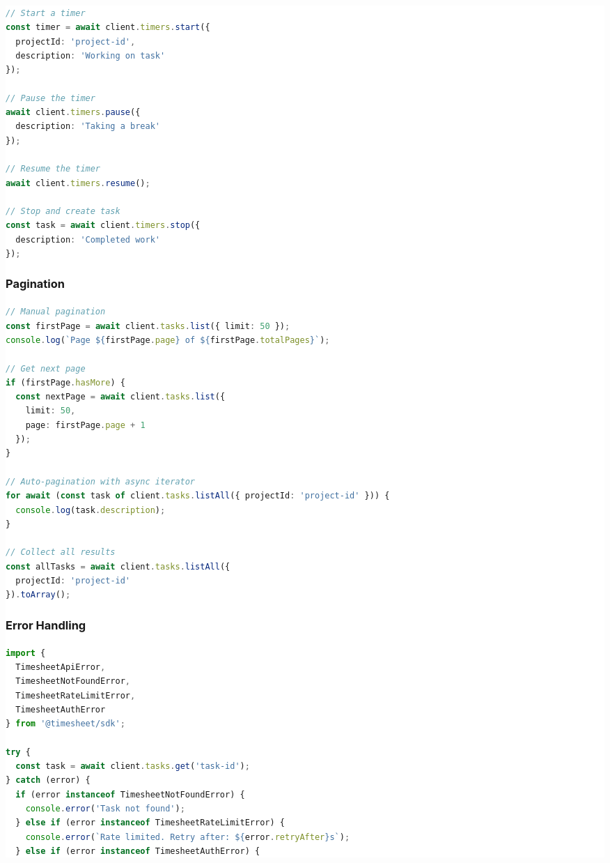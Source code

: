 ```typescript
// Start a timer
const timer = await client.timers.start({
  projectId: 'project-id',
  description: 'Working on task'
});

// Pause the timer
await client.timers.pause({
  description: 'Taking a break'
});

// Resume the timer
await client.timers.resume();

// Stop and create task
const task = await client.timers.stop({
  description: 'Completed work'
});
```

### Pagination

```typescript
// Manual pagination
const firstPage = await client.tasks.list({ limit: 50 });
console.log(`Page ${firstPage.page} of ${firstPage.totalPages}`);

// Get next page
if (firstPage.hasMore) {
  const nextPage = await client.tasks.list({ 
    limit: 50, 
    page: firstPage.page + 1 
  });
}

// Auto-pagination with async iterator
for await (const task of client.tasks.listAll({ projectId: 'project-id' })) {
  console.log(task.description);
}

// Collect all results
const allTasks = await client.tasks.listAll({ 
  projectId: 'project-id' 
}).toArray();
```

### Error Handling

```typescript
import { 
  TimesheetApiError,
  TimesheetNotFoundError,
  TimesheetRateLimitError,
  TimesheetAuthError 
} from '@timesheet/sdk';

try {
  const task = await client.tasks.get('task-id');
} catch (error) {
  if (error instanceof TimesheetNotFoundError) {
    console.error('Task not found');
  } else if (error instanceof TimesheetRateLimitError) {
    console.error(`Rate limited. Retry after: ${error.retryAfter}s`);
  } else if (error instanceof TimesheetAuthError) {
```